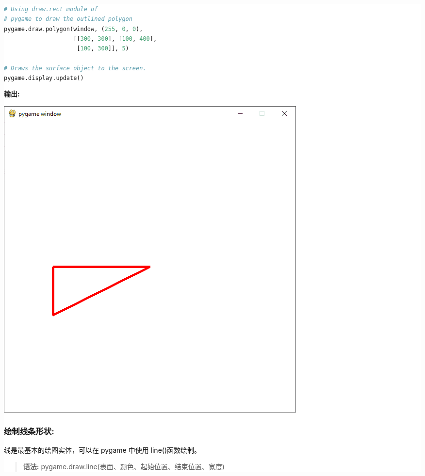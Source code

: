 ```py
# Using draw.rect module of
# pygame to draw the outlined polygon
pygame.draw.polygon(window, (255, 0, 0),
                    [[300, 300], [100, 400],
                     [100, 300]], 5)

# Draws the surface object to the screen.
pygame.display.update()
```

**输出:**

![](img/4f460ab54a467beb693b049cc0734488.png)

### 绘制线条形状:

线是最基本的绘图实体，可以在 pygame 中使用 line()函数绘制。

> **语法:** pygame.draw.line(表面、颜色、起始位置、结束位置、宽度)
